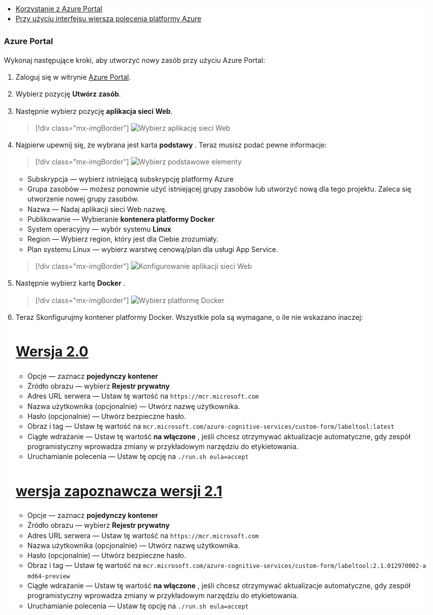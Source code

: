 * [Korzystanie z Azure Portal](#azure-portal)
* [Przy użyciu interfejsu wiersza polecenia platformy Azure](#azure-cli)

### <a name="azure-portal"></a>Azure Portal

Wykonaj następujące kroki, aby utworzyć nowy zasób przy użyciu Azure Portal: 

1. Zaloguj się w witrynie [Azure Portal](https://portal.azure.com/signin/index/).
2. Wybierz pozycję **Utwórz zasób**. 
3. Następnie wybierz pozycję **aplikacja sieci Web**. 

   > [!div class="mx-imgBorder"]
   > ![Wybierz aplikację sieci Web](./media/quickstarts/formre-create-web-app.png)
   
4. Najpierw upewnij się, że wybrana jest karta **podstawy** . Teraz musisz podać pewne informacje: 

   > [!div class="mx-imgBorder"]
   > ![Wybierz podstawowe elementy](./media/quickstarts/formre-select-basics.png)
   * Subskrypcja — wybierz istniejącą subskrypcję platformy Azure
   * Grupa zasobów — możesz ponownie użyć istniejącej grupy zasobów lub utworzyć nową dla tego projektu. Zaleca się utworzenie nowej grupy zasobów.
   * Nazwa — Nadaj aplikacji sieci Web nazwę. 
   * Publikowanie — Wybieranie **kontenera platformy Docker**
   * System operacyjny — wybór systemu **Linux**
   * Region — Wybierz region, który jest dla Ciebie zrozumiały.
   * Plan systemu Linux — wybierz warstwę cenową/plan dla usługi App Service. 

   > [!div class="mx-imgBorder"]
   > ![Konfigurowanie aplikacji sieci Web](./media/quickstarts/formre-select-docker-linux.png)

5. Następnie wybierz kartę **Docker** . 

   > [!div class="mx-imgBorder"]
   > ![Wybierz platformę Docker](./media/quickstarts/formre-select-docker.png)

6. Teraz Skonfigurujmy kontener platformy Docker. Wszystkie pola są wymagane, o ile nie wskazano inaczej:

    # <a name="v20"></a>[Wersja 2.0](#tab/v2-0)  
   * Opcje — zaznacz **pojedynczy kontener**
   * Źródło obrazu — wybierz **Rejestr prywatny** 
   * Adres URL serwera — Ustaw tę wartość na `https://mcr.microsoft.com`
   * Nazwa użytkownika (opcjonalnie) — Utwórz nazwę użytkownika. 
   * Hasło (opcjonalnie) — Utwórz bezpieczne hasło.
   * Obraz i tag — Ustaw tę wartość na `mcr.microsoft.com/azure-cognitive-services/custom-form/labeltool:latest`
   * Ciągłe wdrażanie — Ustaw tę wartość **na włączone** , jeśli chcesz otrzymywać aktualizacje automatyczne, gdy zespół programistyczny wprowadza zmiany w przykładowym narzędziu do etykietowania.
   * Uruchamianie polecenia — Ustaw tę opcję na `./run.sh eula=accept`

    # <a name="v21-preview"></a>[wersja zapoznawcza wersji 2.1](#tab/v2-1) 
   * Opcje — zaznacz **pojedynczy kontener**
   * Źródło obrazu — wybierz **Rejestr prywatny** 
   * Adres URL serwera — Ustaw tę wartość na `https://mcr.microsoft.com`
   * Nazwa użytkownika (opcjonalnie) — Utwórz nazwę użytkownika. 
   * Hasło (opcjonalnie) — Utwórz bezpieczne hasło.
   * Obraz i tag — Ustaw tę wartość na `mcr.microsoft.com/azure-cognitive-services/custom-form/labeltool:2.1.012970002-amd64-preview`
   * Ciągłe wdrażanie — Ustaw tę wartość **na włączone** , jeśli chcesz otrzymywać aktualizacje automatyczne, gdy zespół programistyczny wprowadza zmiany w przykładowym narzędziu do etykietowania.
   * Uruchamianie polecenia — Ustaw tę opcję na `./run.sh eula=accept`
    